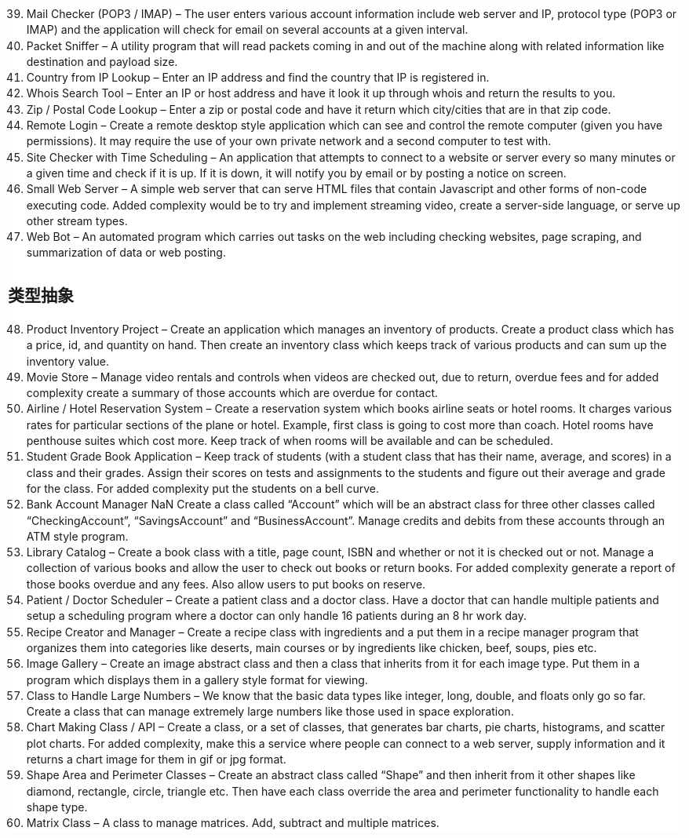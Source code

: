  39. Mail Checker (POP3 / IMAP) – The user enters various account information include web server and IP, protocol type (POP3 or IMAP) and the application will check for email on several accounts at a given interval.
 40. Packet Sniffer – A utility program that will read packets coming in and out of the machine along with related information like destination and payload size.
 41. Country from IP Lookup – Enter an IP address and find the country that IP is registered in.
 42. Whois Search Tool – Enter an IP or host address and have it look it up through whois and return the results to you.
 43. Zip / Postal Code Lookup – Enter a zip or postal code and have it return which city/cities that are in that zip code.
 44. Remote Login – Create a remote desktop style application which can see and control the remote computer (given you have permissions). It may require the use of your own private network and a second computer to test with.
 45. Site Checker with Time Scheduling – An application that attempts to connect to a website or server every so many minutes or a given time and check if it is up. If it is down, it will notify you by email or by posting a notice on screen.
 46. Small Web Server – A simple web server that can serve HTML files that contain Javascript and other forms of non-code executing code. Added complexity would be to try and implement streaming video, create a server-side language, or serve up other stream types.
 47. Web Bot – An automated program which carries out tasks on the web including checking websites, page scraping, and summarization of data or web posting.

类型抽象
----

 48. Product Inventory Project – Create an application which manages an inventory of products. Create a product class which has a price, id, and quantity on hand. Then create an inventory class which keeps track of various products and can sum up the inventory value.
 49. Movie Store – Manage video rentals and controls when videos are checked out, due to return, overdue fees and for added complexity create a summary of those accounts which are overdue for contact.
 50. Airline / Hotel Reservation System – Create a reservation system which books airline seats or hotel rooms. It charges various rates for particular sections of the plane or hotel. Example, first class is going to cost more than coach. Hotel rooms have penthouse suites which cost more. Keep track of when rooms will be available and can be scheduled.
 51. Student Grade Book Application – Keep track of students (with a student class that has their name, average, and scores) in a class and their grades. Assign their scores on tests and assignments to the students and figure out their average and grade for the class. For added complexity put the students on a bell curve.
 52. Bank Account Manager NaN Create a class called “Account” which will be an abstract class for three other classes called “CheckingAccount”, “SavingsAccount” and “BusinessAccount”. Manage credits and debits from these accounts through an ATM style program.
 53. Library Catalog – Create a book class with a title, page count, ISBN and whether or not it is checked out or not. Manage a collection of various books and allow the user to check out books or return books. For added complexity generate a report of those books overdue and any fees. Also allow users to put books on reserve.
 54. Patient / Doctor Scheduler – Create a patient class and a doctor class. Have a doctor that can handle multiple patients and setup a scheduling program where a doctor can only handle 16 patients during an 8 hr work day.
 55. Recipe Creator and Manager – Create a recipe class with ingredients and a put them in a recipe manager program that organizes them into categories like deserts, main courses or by ingredients like chicken, beef, soups, pies etc.
 56. Image Gallery – Create an image abstract class and then a class that inherits from it for each image type. Put them in a program which displays them in a gallery style format for viewing.
 57. Class to Handle Large Numbers – We know that the basic data types like integer, long, double, and floats only go so far. Create a class that can manage extremely large numbers like those used in space exploration.
 58. Chart Making Class / API – Create a class, or a set of classes, that generates bar charts, pie charts, histograms, and scatter plot charts. For added complexity, make this a service where people can connect to a web server, supply information and it returns a chart image for them in gif or jpg format.
 59. Shape Area and Perimeter Classes – Create an abstract class called “Shape” and then inherit from it other shapes like diamond, rectangle, circle, triangle etc. Then have each class override the area and perimeter functionality to handle each shape type.
 60. Matrix Class – A class to manage matrices. Add, subtract and multiple matrices.